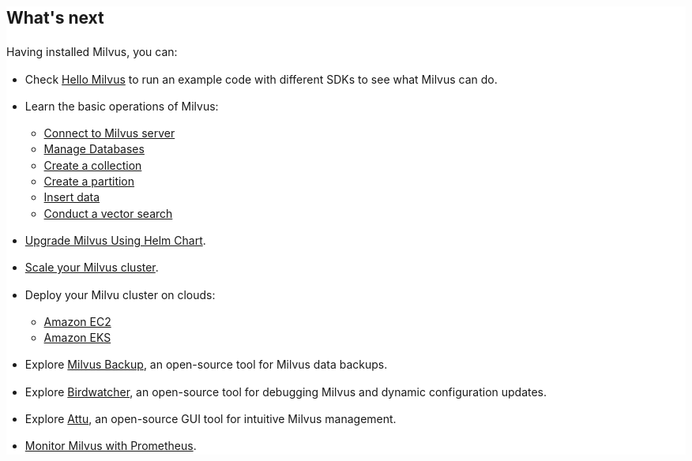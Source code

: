 ## What's next

Having installed Milvus, you can:

- Check [Hello Milvus](example_code.md) to run an example code with different SDKs to see what Milvus can do.

- Learn the basic operations of Milvus:
  - [Connect to Milvus server](manage_connection.md)
  - [Manage Databases](manage_databases.md)
  - [Create a collection](create_collection.md)
  - [Create a partition](create_partition.md)
  - [Insert data](insert_data.md)
  - [Conduct a vector search](search.md)

- [Upgrade Milvus Using Helm Chart](upgrade_milvus_cluster-helm.md).
- [Scale your Milvus cluster](scaleout.md).
- Deploy your Milvu cluster on clouds:
  - [Amazon EC2](aws.md)
  - [Amazon EKS](eks.md)
- Explore [Milvus Backup](milvus_backup_overview.md), an open-source tool for Milvus data backups.
- Explore [Birdwatcher](birdwatcher_overview.md), an open-source tool for debugging Milvus and dynamic configuration updates.
- Explore [Attu](https://milvus.io/docs/attu.md), an open-source GUI tool for intuitive Milvus management.
- [Monitor Milvus with Prometheus](monitor.md).
